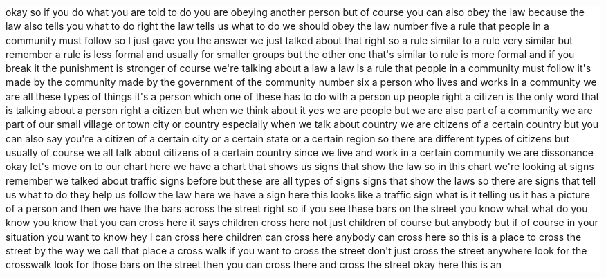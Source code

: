okay so if you do what you are told to
do you are obeying another person but of
course you can also obey the law because
the law also tells you what to do right
the law tells us what to do we should
obey the law number five a rule that
people in a community must follow so I
just gave you the answer we just talked
about that right so a rule similar to a
rule very similar but remember a rule is
less formal and usually for smaller
groups but the other one that's similar
to rule is more formal and if you break
it the punishment is stronger of course
we're talking about a law a law is a
rule that people in a community must
follow it's made by the community made
by the government of the community
number six a person who lives and works
in a community we are all these types of
things it's a person which one of these
has to do with a person up people right
a citizen is the only word that is
talking about a person right a citizen
but when we think about it yes we are
people but we are also part of a
community we are part of our small
village or town city or country
especially when we talk about country we
are citizens of a certain country but
you can also say you're a citizen of a
certain city or a certain state or a
certain region so there are different
types of citizens but usually of course
we all talk about citizens of a certain
country since we live and work in a
certain community we are
dissonance okay let's move on to our
chart here we have a chart that shows us
signs that show the law so in this chart
we're looking at signs remember we
talked about traffic signs before but
these are all types of signs signs that
show the laws so there are signs that
tell us what to do they help us follow
the law here we have a sign here this
looks like a traffic sign what is it
telling us it has a picture of a person
and then we have the bars across the
street right so if you see these bars on
the street you know what what do you
know you know that you can cross here it
says children cross here not just
children of course but anybody but if of
course in your situation you want to
know hey I can cross here children can
cross here anybody can cross here so
this is a place to cross the street by
the way we call that place a cross walk
if you want to cross the street don't
just cross the street anywhere look for
the crosswalk look for those bars on the
street then you can cross there and
cross the street okay here this is an